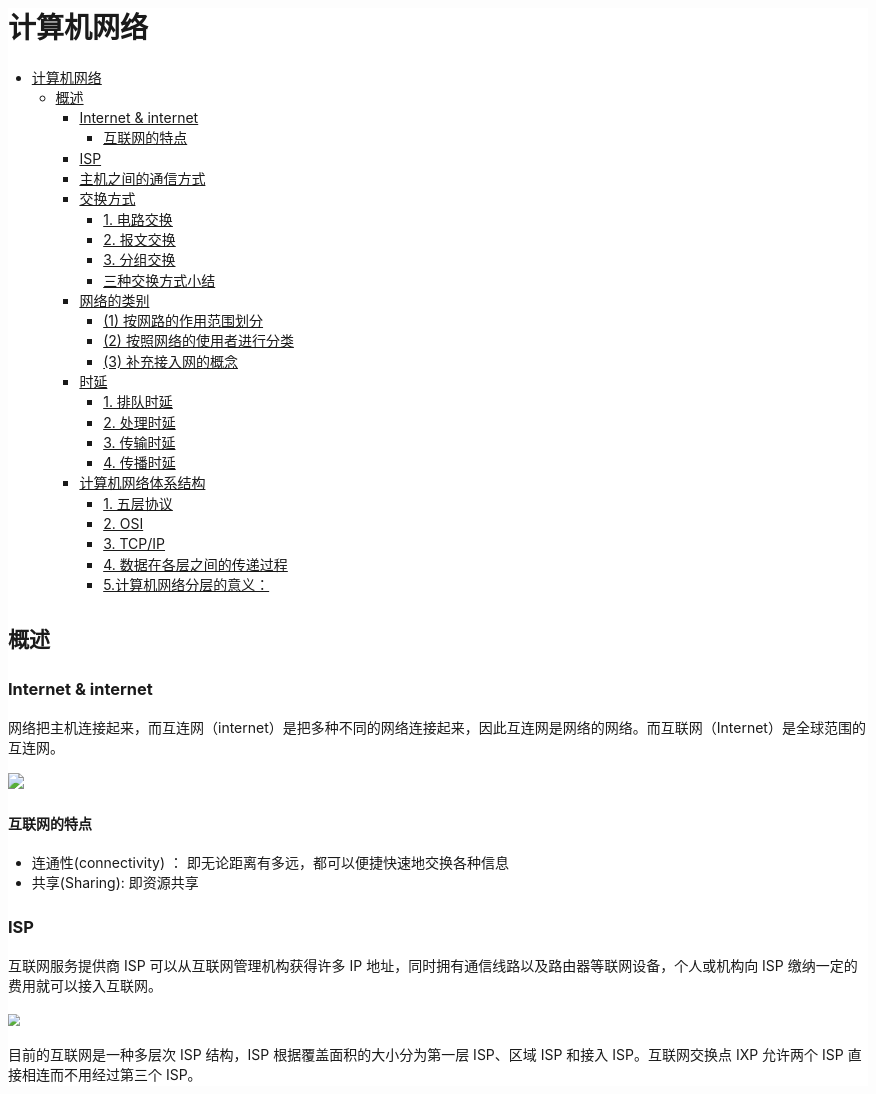 # 计算机网络

- [计算机网络](#计算机网络)
  - [概述](#概述)
    - [Internet & internet](#internet--internet)
      - [互联网的特点](#互联网的特点)
    - [ISP](#isp)
    - [ 主机之间的通信方式](#-主机之间的通信方式)
    - [交换方式](#交换方式)
      - [1. 电路交换](#1-电路交换)
      - [2. 报文交换](#2-报文交换)
      - [3. 分组交换](#3-分组交换)
      - [三种交换方式小结](#三种交换方式小结)
    - [网络的类别](#网络的类别)
      - [(1) 按网路的作用范围划分](#1-按网路的作用范围划分)
      - [(2) 按照网络的使用者进行分类](#2-按照网络的使用者进行分类)
      - [(3) 补充接入网的概念](#3-补充接入网的概念)
    - [时延](#时延)
      - [1. 排队时延](#1-排队时延)
      - [2. 处理时延](#2-处理时延)
      - [3. 传输时延](#3-传输时延)
      - [4. 传播时延](#4-传播时延)
    - [计算机网络体系结构](#计算机网络体系结构)
      - [1. 五层协议](#1-五层协议)
      - [2. OSI](#2-osi)
      - [3. TCP/IP](#3-tcpip)
      - [4. 数据在各层之间的传递过程](#4-数据在各层之间的传递过程)
      - [5.计算机网络分层的意义：](#5计算机网络分层的意义)
    
    

## 概述

### Internet & internet

网络把主机连接起来，而互连网（internet）是把多种不同的网络连接起来，因此互连网是网络的网络。而互联网（Internet）是全球范围的互连网。

![](https://cs-notes-1256109796.cos.ap-guangzhou.myqcloud.com/network-of-networks.gif)

#### 互联网的特点

- 连通性(connectivity) ： 即无论距离有多远，都可以便捷快速地交换各种信息
- 共享(Sharing):  即资源共享

### ISP

互联网服务提供商 ISP 可以从互联网管理机构获得许多 IP 地址，同时拥有通信线路以及路由器等联网设备，个人或机构向 ISP 缴纳一定的费用就可以接入互联网。

<img src="https://cs-notes-1256109796.cos.ap-guangzhou.myqcloud.com/72be01cd-41ae-45f7-99b9-a8d284e44dd4.png" style="zoom:75%;" />

目前的互联网是一种多层次 ISP 结构，ISP 根据覆盖面积的大小分为第一层 ISP、区域 ISP 和接入 ISP。互联网交换点 IXP 允许两个 ISP 直接相连而不用经过第三个 ISP。
